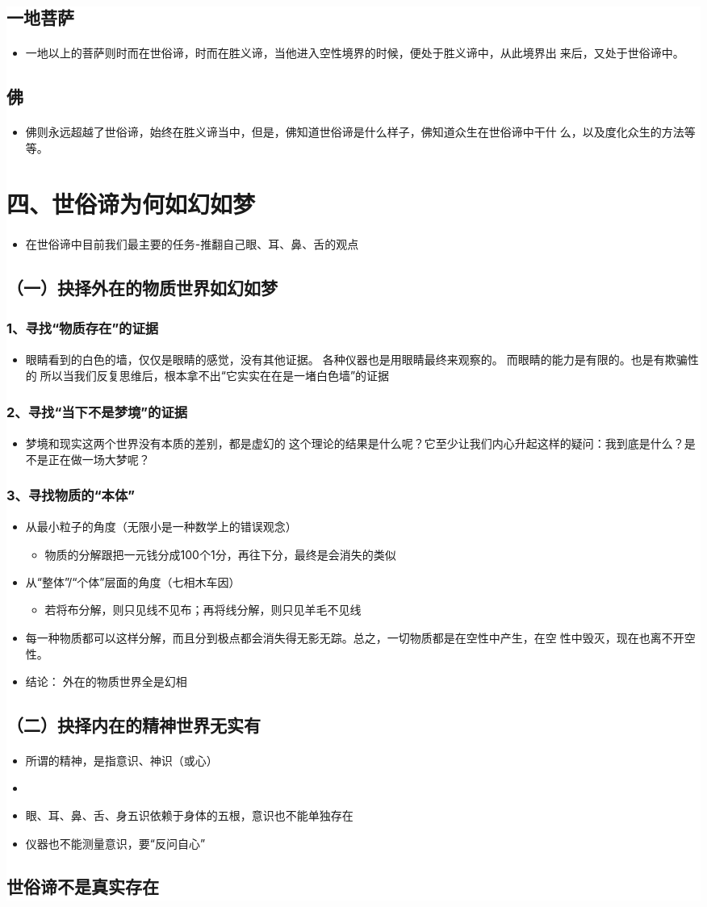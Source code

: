 ## 一地菩萨

- 一地以上的菩萨则时而在世俗谛，时而在胜义谛，当他进入空性境界的时候，便处于胜义谛中，从此境界出
来后，又处于世俗谛中。

## 佛

- 佛则永远超越了世俗谛，始终在胜义谛当中，但是，佛知道世俗谛是什么样子，佛知道众生在世俗谛中干什
么，以及度化众生的方法等等。

# 四、世俗谛为何如幻如梦

- 在世俗谛中目前我们最主要的任务-推翻自己眼、耳、鼻、舌的观点

## （一）抉择外在的物质世界如幻如梦

### 1、寻找“物质存在”的证据

- 眼睛看到的白色的墙，仅仅是眼睛的感觉，没有其他证据。
各种仪器也是用眼睛最终来观察的。
而眼睛的能力是有限的。也是有欺骗性的
所以当我们反复思维后，根本拿不出“它实实在在是一堵白色墙”的证据

### 2、寻找“当下不是梦境”的证据

- 梦境和现实这两个世界没有本质的差别，都是虚幻的
这个理论的结果是什么呢？它至少让我们内心升起这样的疑问：我到底是什么？是不是正在做一场大梦呢？

### 3、寻找物质的“本体”

- 从最小粒子的角度（无限小是一种数学上的错误观念）
  - 物质的分解跟把一元钱分成100个1分，再往下分，最终是会消失的类似

- 从“整体”/“个体”层面的角度（七相木车因）
  - 若将布分解，则只见线不见布；再将线分解，则只见羊毛不见线

- 每一种物质都可以这样分解，而且分到极点都会消失得无影无踪。总之，一切物质都是在空性中产生，在空
性中毁灭，现在也离不开空性。
- 结论： 外在的物质世界全是幻相

## （二）抉择内在的精神世界无实有

- 所谓的精神，是指意识、神识（或心）
-
- 眼、耳、鼻、舌、身五识依赖于身体的五根，意识也不能单独存在

- 仪器也不能测量意识，要“反问自心”

## 世俗谛不是真实存在

